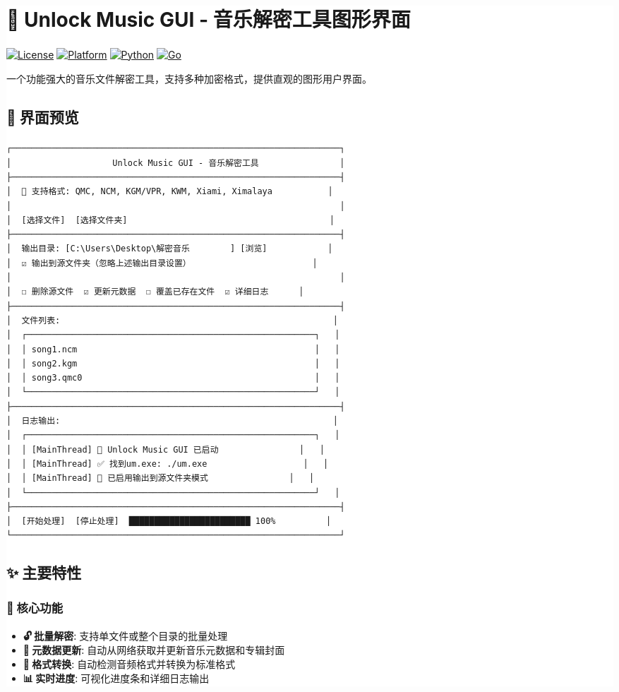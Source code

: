 # 🎵 Unlock Music GUI - 音乐解密工具图形界面

[![License](https://img.shields.io/badge/license-MIT-blue.svg)](LICENSE)
[![Platform](https://img.shields.io/badge/platform-Windows%20%7C%20Linux%20%7C%20macOS-lightgrey.svg)]()
[![Python](https://img.shields.io/badge/python-3.7%2B-blue.svg)](https://www.python.org/)
[![Go](https://img.shields.io/badge/go-1.19%2B-blue.svg)](https://golang.org/)

一个功能强大的音乐文件解密工具，支持多种加密格式，提供直观的图形用户界面。

## 📸 界面预览

```
┌─────────────────────────────────────────────────────────────────┐
│                    Unlock Music GUI - 音乐解密工具                │
├─────────────────────────────────────────────────────────────────┤
│  🎵 支持格式: QMC, NCM, KGM/VPR, KWM, Xiami, Ximalaya           │
│                                                                 │
│  [选择文件]  [选择文件夹]                                        │
├─────────────────────────────────────────────────────────────────┤
│  输出目录: [C:\Users\Desktop\解密音乐        ] [浏览]            │
│  ☑ 输出到源文件夹（忽略上述输出目录设置）                        │
│                                                                 │
│  ☐ 删除源文件  ☑ 更新元数据  ☐ 覆盖已存在文件  ☑ 详细日志      │
├─────────────────────────────────────────────────────────────────┤
│  文件列表:                                                      │
│  ┌─────────────────────────────────────────────────────────┐   │
│  │ song1.ncm                                               │   │
│  │ song2.kgm                                               │   │
│  │ song3.qmc0                                              │   │
│  └─────────────────────────────────────────────────────────┘   │
├─────────────────────────────────────────────────────────────────┤
│  日志输出:                                                      │
│  ┌─────────────────────────────────────────────────────────┐   │
│  │ [MainThread] 🚀 Unlock Music GUI 已启动                │   │
│  │ [MainThread] ✅ 找到um.exe: ./um.exe                   │   │
│  │ [MainThread] 📁 已启用输出到源文件夹模式                │   │
│  └─────────────────────────────────────────────────────────┘   │
├─────────────────────────────────────────────────────────────────┤
│  [开始处理]  [停止处理]  ████████████████████████ 100%          │
└─────────────────────────────────────────────────────────────────┘
```

## ✨ 主要特性

### 🎯 核心功能
- **🔓 批量解密**: 支持单文件或整个目录的批量处理
- **🎨 元数据更新**: 自动从网络获取并更新音乐元数据和专辑封面
- **🔄 格式转换**: 自动检测音频格式并转换为标准格式
- **📊 实时进度**: 可视化进度条和详细日志输出

